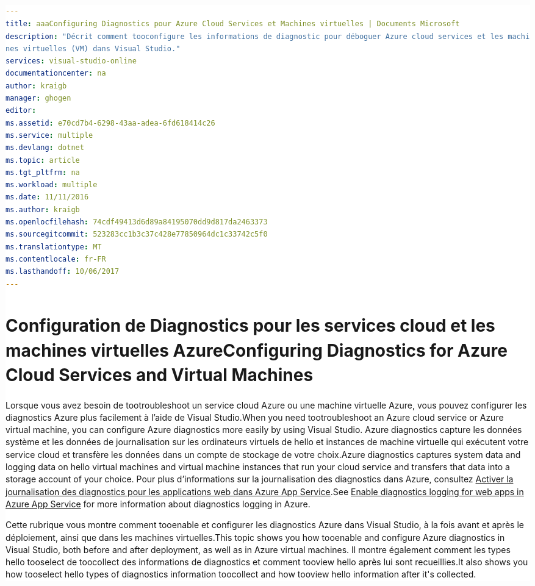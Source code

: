 ```yaml
---
title: aaaConfiguring Diagnostics pour Azure Cloud Services et Machines virtuelles | Documents Microsoft
description: "Décrit comment tooconfigure les informations de diagnostic pour déboguer Azure cloud services et les machines virtuelles (VM) dans Visual Studio."
services: visual-studio-online
documentationcenter: na
author: kraigb
manager: ghogen
editor: 
ms.assetid: e70cd7b4-6298-43aa-adea-6fd618414c26
ms.service: multiple
ms.devlang: dotnet
ms.topic: article
ms.tgt_pltfrm: na
ms.workload: multiple
ms.date: 11/11/2016
ms.author: kraigb
ms.openlocfilehash: 74cdf49413d6d89a84195070dd9d817da2463373
ms.sourcegitcommit: 523283cc1b3c37c428e77850964dc1c33742c5f0
ms.translationtype: MT
ms.contentlocale: fr-FR
ms.lasthandoff: 10/06/2017
---
```

# <a name="configuring-diagnostics-for-azure-cloud-services-and-virtual-machines"></a><span data-ttu-id="7d9e4-103">Configuration de Diagnostics pour les services cloud et les machines virtuelles Azure</span><span class="sxs-lookup"><span data-stu-id="7d9e4-103">Configuring Diagnostics for Azure Cloud Services and Virtual Machines</span></span>
<span data-ttu-id="7d9e4-104">Lorsque vous avez besoin de tootroubleshoot un service cloud Azure ou une machine virtuelle Azure, vous pouvez configurer les diagnostics Azure plus facilement à l’aide de Visual Studio.</span><span class="sxs-lookup"><span data-stu-id="7d9e4-104">When you need tootroubleshoot an Azure cloud service or Azure virtual machine, you can configure Azure diagnostics more easily by using Visual Studio.</span></span> <span data-ttu-id="7d9e4-105">Azure diagnostics capture les données système et les données de journalisation sur les ordinateurs virtuels de hello et instances de machine virtuelle qui exécutent votre service cloud et transfère les données dans un compte de stockage de votre choix.</span><span class="sxs-lookup"><span data-stu-id="7d9e4-105">Azure diagnostics captures system data and logging data on hello virtual machines and virtual machine instances that run your cloud service and transfers that data into a storage account of your choice.</span></span> <span data-ttu-id="7d9e4-106">Pour plus d’informations sur la journalisation des diagnostics dans Azure, consultez [Activer la journalisation des diagnostics pour les applications web dans Azure App Service](app-service-web/web-sites-enable-diagnostic-log.md).</span><span class="sxs-lookup"><span data-stu-id="7d9e4-106">See [Enable diagnostics logging for web apps in Azure App Service](app-service-web/web-sites-enable-diagnostic-log.md) for more information about diagnostics logging in Azure.</span></span>

<span data-ttu-id="7d9e4-107">Cette rubrique vous montre comment tooenable et configurer les diagnostics Azure dans Visual Studio, à la fois avant et après le déploiement, ainsi que dans les machines virtuelles.</span><span class="sxs-lookup"><span data-stu-id="7d9e4-107">This topic shows you how tooenable and configure Azure diagnostics in Visual Studio, both before and after deployment, as well as in Azure virtual machines.</span></span> <span data-ttu-id="7d9e4-108">Il montre également comment les types hello tooselect de toocollect des informations de diagnostics et comment tooview hello après lui sont recueillies.</span><span class="sxs-lookup"><span data-stu-id="7d9e4-108">It also shows you how tooselect hello types of diagnostics information toocollect and how tooview hello information after it's collected.</span></span>
